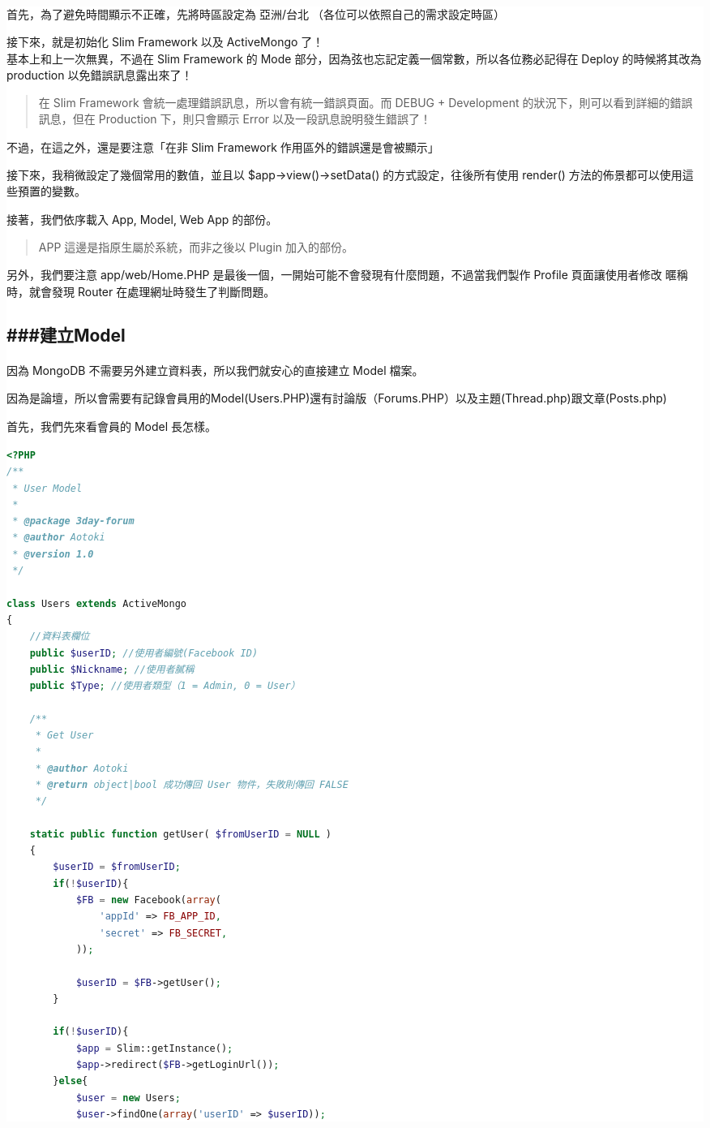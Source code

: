 首先，為了避免時間顯示不正確，先將時區設定為 亞洲/台北 （各位可以依照自己的需求設定時區）

接下來，就是初始化 Slim Framework 以及 ActiveMongo 了！<br />
基本上和上一次無異，不過在 Slim Framework 的 Mode 部分，因為弦也忘記定義一個常數，所以各位務必記得在 Deploy 的時候將其改為 production 以免錯誤訊息露出來了！

> 在 Slim Framework 會統一處理錯誤訊息，所以會有統一錯誤頁面。而 DEBUG + Development 的狀況下，則可以看到詳細的錯誤訊息，但在 Production 下，則只會顯示 Error 以及一段訊息說明發生錯誤了！

不過，在這之外，還是要注意「在非 Slim Framework 作用區外的錯誤還是會被顯示」

接下來，我稍微設定了幾個常用的數值，並且以 $app->view()->setData() 的方式設定，往後所有使用 render() 方法的佈景都可以使用這些預置的變數。

接著，我們依序載入 App, Model, Web App 的部份。
> APP 這邊是指原生屬於系統，而非之後以 Plugin 加入的部份。

另外，我們要注意 app/web/Home.PHP 是最後一個，一開始可能不會發現有什麼問題，不過當我們製作 Profile 頁面讓使用者修改 暱稱 時，就會發現 Router 在處理網址時發生了判斷問題。

###建立Model
---
因為 MongoDB 不需要另外建立資料表，所以我們就安心的直接建立 Model 檔案。

因為是論壇，所以會需要有記錄會員用的Model(Users.PHP)還有討論版（Forums.PHP）以及主題(Thread.php)跟文章(Posts.php)

首先，我們先來看會員的 Model 長怎樣。

``` PHP app/models/Users.PHP
<?PHP
/**
 * User Model
 * 
 * @package 3day-forum
 * @author Aotoki
 * @version 1.0
 */

class Users extends ActiveMongo
{
	//資料表欄位
	public $userID; //使用者編號(Facebook ID)
	public $Nickname; //使用者膩稱
	public $Type; //使用者類型（1 = Admin, 0 = User）
	
	/**
	 * Get User
	 * 
	 * @author Aotoki
	 * @return object|bool 成功傳回 User 物件，失敗則傳回 FALSE
	 */
	
	static public function getUser( $fromUserID = NULL )
	{
		$userID = $fromUserID;
		if(!$userID){
			$FB = new Facebook(array(
				'appId' => FB_APP_ID,
				'secret' => FB_SECRET,
			));
			
			$userID = $FB->getUser();
		}
		
		if(!$userID){
			$app = Slim::getInstance();
			$app->redirect($FB->getLoginUrl());
		}else{
			$user = new Users;
			$user->findOne(array('userID' => $userID));
```